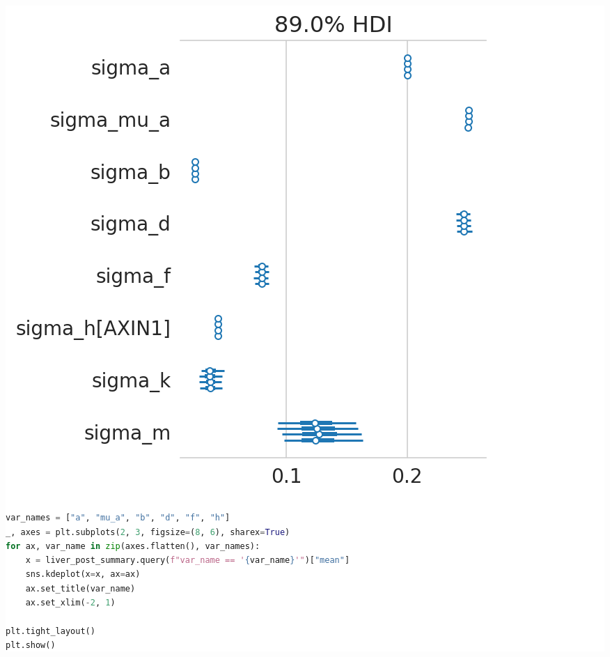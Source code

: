 ![png](031_single-lineage-liver-inspection_007_files/031_single-lineage-liver-inspection_007_31_0.png)




```python
var_names = ["a", "mu_a", "b", "d", "f", "h"]
_, axes = plt.subplots(2, 3, figsize=(8, 6), sharex=True)
for ax, var_name in zip(axes.flatten(), var_names):
    x = liver_post_summary.query(f"var_name == '{var_name}'")["mean"]
    sns.kdeplot(x=x, ax=ax)
    ax.set_title(var_name)
    ax.set_xlim(-2, 1)

plt.tight_layout()
plt.show()
```
